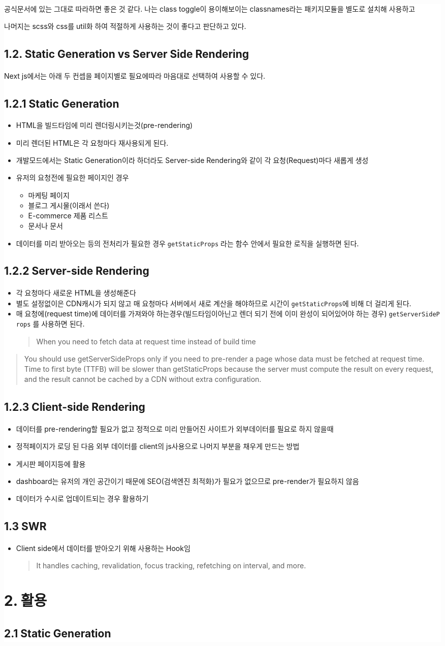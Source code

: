 공식문서에 있는 그대로 따라하면 좋은 것 같다. 나는 class toggle이 용이해보이는 classnames라는 패키지모듈을 별도로 설치해 사용하고

나머지는 scss와 css를 util화 하여 적절하게 사용하는 것이 좋다고 판단하고 있다.

## 1.2. Static Generation vs Server Side Rendering

Next js에서는 아래 두 컨셉을 페이지별로 필요에따라 마음대로 선택하여 사용할 수 있다.

## 1.2.1 Static Generation

- HTML을 빌드타임에 미리 렌더링시키는것(pre-rendering)
- 미리 렌더된 HTML은 각 요청마다 재사용되게 된다.
- 개발모드에서는 Static Generation이라 하더라도 Server-side Rendering와 같이 각 요청(Request)마다 새롭게 생성
- 유저의 요청전에 필요한 페이지인 경우

  - 마케팅 페이지
  - 블로그 게시물(이래서 쓴다)
  - E-commerce 제품 리스트
  - 문서나 문서

- 데이터를 미리 받아오는 등의 전처리가 필요한 경우 `getStaticProps` 라는 함수 안에서 필요한 로직을 실행하면 된다.

## 1.2.2 Server-side Rendering

- 각 요청마다 새로운 HTML을 생성해준다
- 별도 설정없이은 CDN캐시가 되지 않고 매 요청마다 서버에서 새로 계산을 해야하므로 시간이 `getStaticProps`에 비해 더 걸리게 된다.
- 매 요청에(request time)에 데이터를 가져와야 하는경우(빌드타임이아닌고 렌더 되기 전에 이미 완성이 되어있어야 하는 경우) `getServerSideProps` 를 사용하면 된다.
  > When you need to fetch data at request time instead of build time

> You should use getServerSideProps only if you need to pre-render a page whose data must be fetched at request time. Time to first byte (TTFB) will be slower than getStaticProps because the server must compute the result on every request, and the result cannot be cached by a CDN without extra configuration.

## 1.2.3 Client-side Rendering

- 데이터를 pre-rendering할 필요가 없고 정적으로 미리 만들어진 사이트가 외부데이터를 필요로 하지 않을때
- 정적페이지가 로딩 된 다음 외부 데이터를 client의 js사용으로 나머지 부분을 채우게 만드는 방법

- 게시판 페이지등에 활용
- dashboard는 유저의 개인 공간이기 때문에 SEO(검색엔진 최적화)가 필요가 없으므로 pre-render가 필요하지 않음
- 데이터가 수시로 업데이트되는 경우 활용하기

## 1.3 SWR

- Client side에서 데이터를 받아오기 위해 사용하는 Hook임
  > It handles caching, revalidation, focus tracking, refetching on interval, and more.

# 2. 활용

## 2.1 Static Generation
